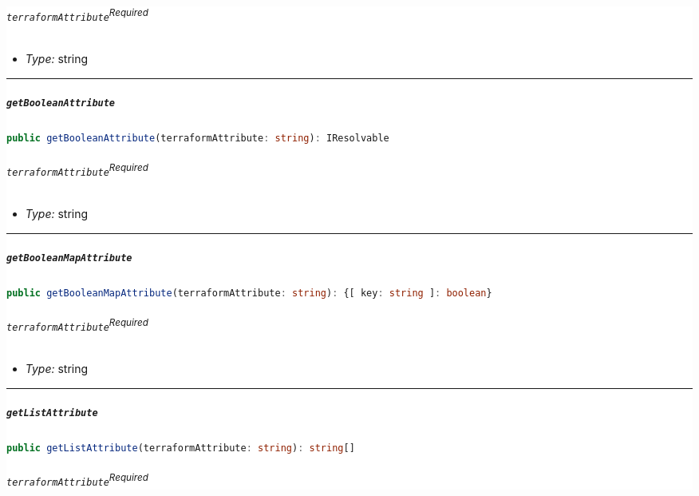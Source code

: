 ###### `terraformAttribute`<sup>Required</sup> <a name="terraformAttribute" id="rhizo-co-terraform-provider-oci.meteringComputationCustomTable.MeteringComputationCustomTable.getAnyMapAttribute.parameter.terraformAttribute"></a>

- *Type:* string

---

##### `getBooleanAttribute` <a name="getBooleanAttribute" id="rhizo-co-terraform-provider-oci.meteringComputationCustomTable.MeteringComputationCustomTable.getBooleanAttribute"></a>

```typescript
public getBooleanAttribute(terraformAttribute: string): IResolvable
```

###### `terraformAttribute`<sup>Required</sup> <a name="terraformAttribute" id="rhizo-co-terraform-provider-oci.meteringComputationCustomTable.MeteringComputationCustomTable.getBooleanAttribute.parameter.terraformAttribute"></a>

- *Type:* string

---

##### `getBooleanMapAttribute` <a name="getBooleanMapAttribute" id="rhizo-co-terraform-provider-oci.meteringComputationCustomTable.MeteringComputationCustomTable.getBooleanMapAttribute"></a>

```typescript
public getBooleanMapAttribute(terraformAttribute: string): {[ key: string ]: boolean}
```

###### `terraformAttribute`<sup>Required</sup> <a name="terraformAttribute" id="rhizo-co-terraform-provider-oci.meteringComputationCustomTable.MeteringComputationCustomTable.getBooleanMapAttribute.parameter.terraformAttribute"></a>

- *Type:* string

---

##### `getListAttribute` <a name="getListAttribute" id="rhizo-co-terraform-provider-oci.meteringComputationCustomTable.MeteringComputationCustomTable.getListAttribute"></a>

```typescript
public getListAttribute(terraformAttribute: string): string[]
```

###### `terraformAttribute`<sup>Required</sup> <a name="terraformAttribute" id="rhizo-co-terraform-provider-oci.meteringComputationCustomTable.MeteringComputationCustomTable.getListAttribute.parameter.terraformAttribute"></a>
